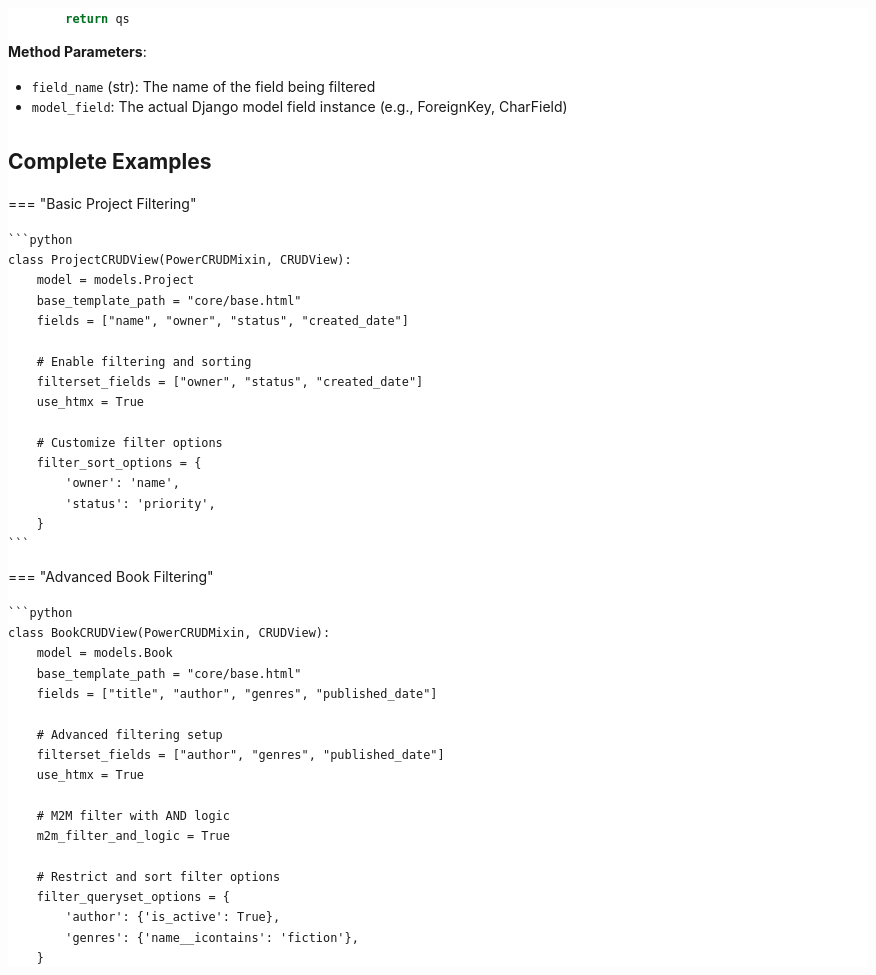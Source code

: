 ```python
        return qs
```

**Method Parameters**:

- `field_name` (str): The name of the field being filtered
- `model_field`: The actual Django model field instance (e.g., ForeignKey, CharField)

## Complete Examples

=== "Basic Project Filtering"

    ```python
    class ProjectCRUDView(PowerCRUDMixin, CRUDView):
        model = models.Project
        base_template_path = "core/base.html"
        fields = ["name", "owner", "status", "created_date"]
        
        # Enable filtering and sorting
        filterset_fields = ["owner", "status", "created_date"]
        use_htmx = True
        
        # Customize filter options
        filter_sort_options = {
            'owner': 'name',
            'status': 'priority',
        }
    ```

=== "Advanced Book Filtering"

    ```python
    class BookCRUDView(PowerCRUDMixin, CRUDView):
        model = models.Book
        base_template_path = "core/base.html"
        fields = ["title", "author", "genres", "published_date"]
        
        # Advanced filtering setup
        filterset_fields = ["author", "genres", "published_date"]
        use_htmx = True
        
        # M2M filter with AND logic
        m2m_filter_and_logic = True
        
        # Restrict and sort filter options
        filter_queryset_options = {
            'author': {'is_active': True},
            'genres': {'name__icontains': 'fiction'},
        }
        